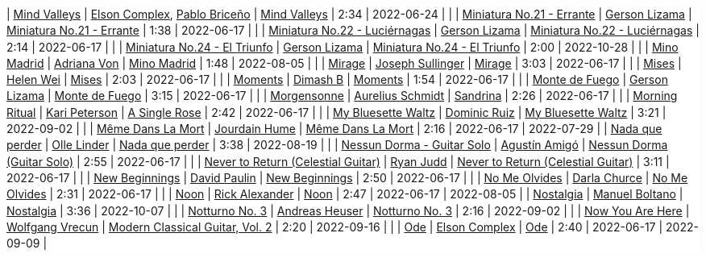 | [Mind Valleys](https://open.spotify.com/track/3rg9zyTqRc76vDIWC2Jkb0) | [Elson Complex](https://open.spotify.com/artist/1zy5PFSUkeOY7g6bM3vooX), [Pablo Briceño](https://open.spotify.com/artist/4SoRek2FECACQBVjfhZ3sQ) | [Mind Valleys](https://open.spotify.com/album/1VHtmHga3tiIDviQohWtjS) | 2:34 | 2022-06-24 |  |
| [Miniatura No.21 \- Errante](https://open.spotify.com/track/4N4mZfdElgywkFTxIpxuJ1) | [Gerson Lizama](https://open.spotify.com/artist/7JJMRNaFGLhYUIC59g4xGL) | [Miniatura No.21 \- Errante](https://open.spotify.com/album/2fEc0oJa7PQtOiimmZHau1) | 1:38 | 2022-06-17 |  |
| [Miniatura No.22 \- Luciérnagas](https://open.spotify.com/track/3bep5fkZPBmpmznIf4O5zQ) | [Gerson Lizama](https://open.spotify.com/artist/7JJMRNaFGLhYUIC59g4xGL) | [Miniatura No.22 \- Luciérnagas](https://open.spotify.com/album/2QeXqjceWP6rlejPPLpAMy) | 2:14 | 2022-06-17 |  |
| [Miniatura No.24 \- El Triunfo](https://open.spotify.com/track/0eJnHc4TVWuZNEP8JStK3P) | [Gerson Lizama](https://open.spotify.com/artist/7JJMRNaFGLhYUIC59g4xGL) | [Miniatura No.24 \- El Triunfo](https://open.spotify.com/album/1hP4F6ADryIvGD1OsXaFNo) | 2:00 | 2022-10-28 |  |
| [Mino Madrid](https://open.spotify.com/track/039lCWzjPxX289MSTfim74) | [Adriana Von](https://open.spotify.com/artist/1vaAJMEhSW3SEr07yzlKDO) | [Mino Madrid](https://open.spotify.com/album/2i1BOMeyUaOPrhCYZdHxAU) | 1:48 | 2022-08-05 |  |
| [Mirage](https://open.spotify.com/track/767vDO0LnaX7lzkK7i0qOG) | [Joseph Sullinger](https://open.spotify.com/artist/6mNAxWgMw0EjVXUNhHpRpM) | [Mirage](https://open.spotify.com/album/4F9QGuVlR08gdhYyJfqdid) | 3:03 | 2022-06-17 |  |
| [Mises](https://open.spotify.com/track/0xLmO0851Cwyr9aQEjie6v) | [Helen Wei](https://open.spotify.com/artist/618kVtXxOEnfAasArnWgvA) | [Mises](https://open.spotify.com/album/2jMiVD9mNKLi41SWlyspHP) | 2:03 | 2022-06-17 |  |
| [Moments](https://open.spotify.com/track/17Ic3HG8GiER4PpGvB2hIw) | [Dimash B](https://open.spotify.com/artist/1AoOXH2zm8flhCVLaeZPcs) | [Moments](https://open.spotify.com/album/2aWKPMuPxic24SB2RPRyp9) | 1:54 | 2022-06-17 |  |
| [Monte de Fuego](https://open.spotify.com/track/7guIP6Tpq7QYQNapYYpC0K) | [Gerson Lizama](https://open.spotify.com/artist/7JJMRNaFGLhYUIC59g4xGL) | [Monte de Fuego](https://open.spotify.com/album/4xPAVzwGR2Z3b6pMkvQVPI) | 3:15 | 2022-06-17 |  |
| [Morgensonne](https://open.spotify.com/track/3ozSKHP42w2mYbkmqEnfOq) | [Aurelius Schmidt](https://open.spotify.com/artist/4DRJD1JI9CaeeHH9LrkzbY) | [Sandrina](https://open.spotify.com/album/6Is2bPoXegoPbnYTzVD7nB) | 2:26 | 2022-06-17 |  |
| [Morning Ritual](https://open.spotify.com/track/24aREp2kgpTPjcgBD5ccSh) | [Kari Peterson](https://open.spotify.com/artist/0g8tWO2SWoLIRaCiXWky5w) | [A Single Rose](https://open.spotify.com/album/7aGJT4P2S8Eh1XaE2YQ8mP) | 2:42 | 2022-06-17 |  |
| [My Bluesette Waltz](https://open.spotify.com/track/0OLstxDHvuG3oSnswAgM1t) | [Dominic Ruiz](https://open.spotify.com/artist/4x3JdU2gxNgHzMdY61pCOx) | [My Bluesette Waltz](https://open.spotify.com/album/1L4n9pqVbiZwfdCbmfUJRC) | 3:21 | 2022-09-02 |  |
| [Même Dans La Mort](https://open.spotify.com/track/39F5SdQXokv3QJxmLODxfU) | [Jourdain Hume](https://open.spotify.com/artist/60PchiK8jssOvwkHk8By6Q) | [Même Dans La Mort](https://open.spotify.com/album/3RJkaEjjDI6fvQocZnebby) | 2:16 | 2022-06-17 | 2022-07-29 |
| [Nada que perder](https://open.spotify.com/track/13T3yVvo9sireuPg3xnI4J) | [Olle Linder](https://open.spotify.com/artist/3DnXgG6Wr1VxhsP543vnug) | [Nada que perder](https://open.spotify.com/album/3CCbia42CT36Na38sOwFsp) | 3:38 | 2022-08-19 |  |
| [Nessun Dorma \- Guitar Solo](https://open.spotify.com/track/2RLqDz5ZMBzqDflhRN3Lwx) | [Agustín Amigó](https://open.spotify.com/artist/3hUFjtgMr2bvq6E6tY7yQB) | [Nessun Dorma \(Guitar Solo\)](https://open.spotify.com/album/5vvf8nmZAFJkv5giEpMm68) | 2:55 | 2022-06-17 |  |
| [Never to Return \(Celestial Guitar\)](https://open.spotify.com/track/2PygGi8gu5WfiT8zKQrC89) | [Ryan Judd](https://open.spotify.com/artist/1F8gdqObuIxT2cZrPjDeMv) | [Never to Return \(Celestial Guitar\)](https://open.spotify.com/album/1sEV06R2RJBrTNOmt5LHuM) | 3:11 | 2022-06-17 |  |
| [New Beginnings](https://open.spotify.com/track/7wDAgMa0JFVHQ4Zplb7EsA) | [David Paulin](https://open.spotify.com/artist/3OW9GWNHhjBd0Qt9e6Fj3b) | [New Beginnings](https://open.spotify.com/album/2pSlA3QaTpdbplgNIAfeuR) | 2:50 | 2022-06-17 |  |
| [No Me Olvides](https://open.spotify.com/track/5162v3QjSylfbHbAPvT9BX) | [Darla Churce](https://open.spotify.com/artist/0dQyC5qPStQj4m8Rc0pGN0) | [No Me Olvides](https://open.spotify.com/album/5uzZHlnaykyyrYaXCTk5o0) | 2:31 | 2022-06-17 |  |
| [Noon](https://open.spotify.com/track/5xiAGmZz9dYSHOl1QCBTn6) | [Rick Alexander](https://open.spotify.com/artist/11k1IQi1sxPpXfDnLy78Se) | [Noon](https://open.spotify.com/album/16lrP8mrOWybTmxg04xn98) | 2:47 | 2022-06-17 | 2022-08-05 |
| [Nostalgia](https://open.spotify.com/track/3nCXrX86dijsLaCS7jzLlB) | [Manuel Boltano](https://open.spotify.com/artist/1VPn9LztA72am356jYFyMH) | [Nostalgia](https://open.spotify.com/album/1z0H1oKZ2DSHvjpG4dDbMX) | 3:36 | 2022-10-07 |  |
| [Notturno No\. 3](https://open.spotify.com/track/7LUEs2TTMSiQiZAEYhOI63) | [Andreas Heuser](https://open.spotify.com/artist/1TPRvsNV32KEuCAYTh9mg6) | [Notturno No\. 3](https://open.spotify.com/album/019lCBtr2ly5sXuIFzc5Du) | 2:16 | 2022-09-02 |  |
| [Now You Are Here](https://open.spotify.com/track/12D3dmsQyd3pLT7O9hcJk3) | [Wolfgang Vrecun](https://open.spotify.com/artist/3CXmNX9aJWp1FDQn1XDDbo) | [Modern Classical Guitar, Vol\. 2](https://open.spotify.com/album/33PydvV4ZnXjfrHTauT5vv) | 2:20 | 2022-09-16 |  |
| [Ode](https://open.spotify.com/track/2Hoxt6py7gP6fmV8Mh9OOm) | [Elson Complex](https://open.spotify.com/artist/1zy5PFSUkeOY7g6bM3vooX) | [Ode](https://open.spotify.com/album/7hAG7HHYB00bdiz4T2C6TO) | 2:40 | 2022-06-17 | 2022-09-09 |